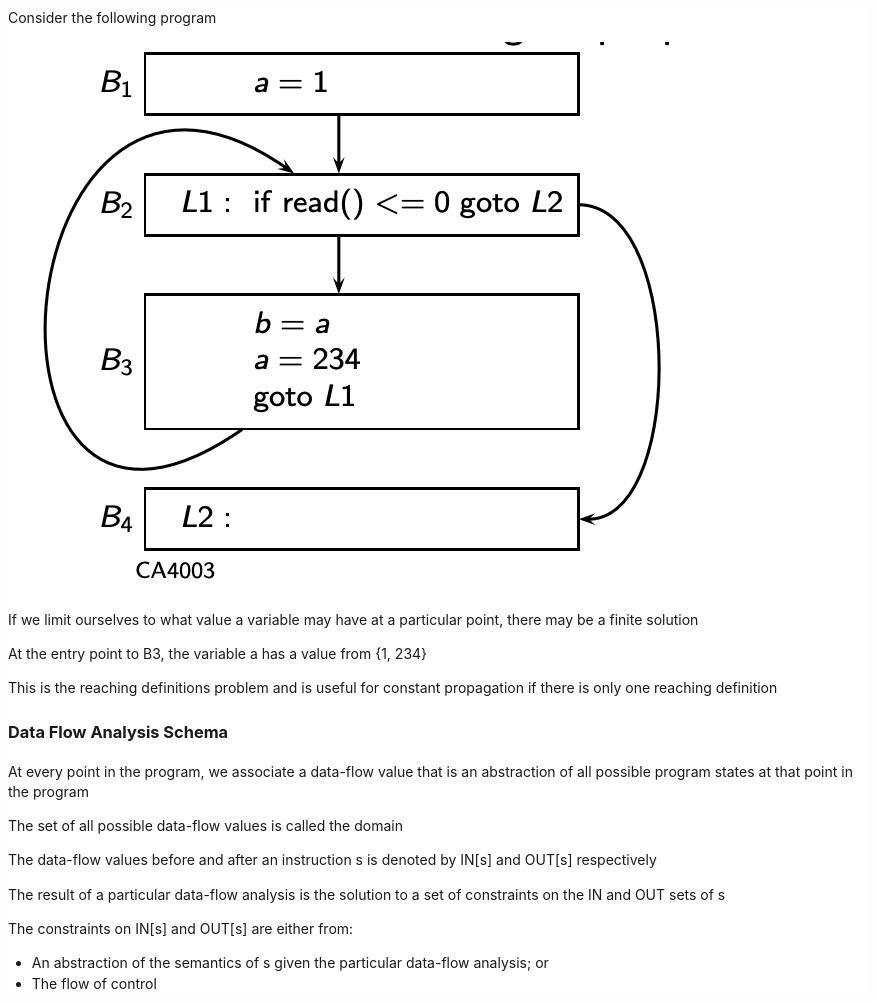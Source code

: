 
Consider the following program

![Untitled](Code%20Optimisation%20464a6b075d504230b109d2e339acac08/Untitled%206.png)

If we limit ourselves to what value a variable may have at a particular point, there may be a finite solution

At the entry point to B3, the variable a has a value from {1, 234}

This is the reaching definitions problem and is useful for constant propagation if there is only one reaching definition

### Data Flow Analysis Schema

At every point in the program, we associate a data-flow value that is an abstraction of all possible program states at that point in the program

The set of all possible data-flow values is called the domain

The data-flow values before and after an instruction s is denoted by IN[s] and OUT[s] respectively

The result of a particular data-flow analysis is the solution to a set of constraints on the IN and OUT sets of s

The constraints on IN[s] and OUT[s] are either from:

- An abstraction of the semantics of s given the particular data-flow analysis; or
- The flow of control
